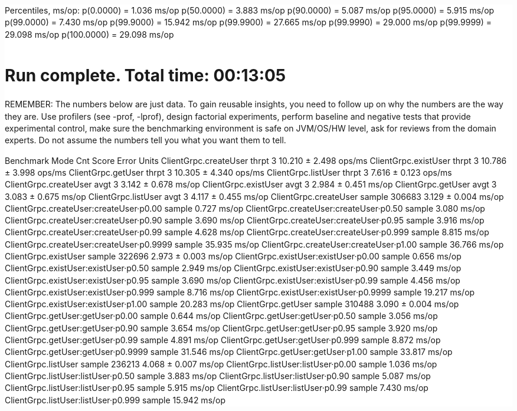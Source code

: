   Percentiles, ms/op:
      p(0.0000) =      1.036 ms/op
     p(50.0000) =      3.883 ms/op
     p(90.0000) =      5.087 ms/op
     p(95.0000) =      5.915 ms/op
     p(99.0000) =      7.430 ms/op
     p(99.9000) =     15.942 ms/op
     p(99.9900) =     27.665 ms/op
     p(99.9990) =     29.000 ms/op
     p(99.9999) =     29.098 ms/op
    p(100.0000) =     29.098 ms/op


# Run complete. Total time: 00:13:05

REMEMBER: The numbers below are just data. To gain reusable insights, you need to follow up on
why the numbers are the way they are. Use profilers (see -prof, -lprof), design factorial
experiments, perform baseline and negative tests that provide experimental control, make sure
the benchmarking environment is safe on JVM/OS/HW level, ask for reviews from the domain experts.
Do not assume the numbers tell you what you want them to tell.

Benchmark                                   Mode     Cnt   Score   Error   Units
ClientGrpc.createUser                      thrpt       3  10.210 ± 2.498  ops/ms
ClientGrpc.existUser                       thrpt       3  10.786 ± 3.998  ops/ms
ClientGrpc.getUser                         thrpt       3  10.305 ± 4.340  ops/ms
ClientGrpc.listUser                        thrpt       3   7.616 ± 0.123  ops/ms
ClientGrpc.createUser                       avgt       3   3.142 ± 0.678   ms/op
ClientGrpc.existUser                        avgt       3   2.984 ± 0.451   ms/op
ClientGrpc.getUser                          avgt       3   3.083 ± 0.675   ms/op
ClientGrpc.listUser                         avgt       3   4.117 ± 0.455   ms/op
ClientGrpc.createUser                     sample  306683   3.129 ± 0.004   ms/op
ClientGrpc.createUser:createUser·p0.00    sample           0.727           ms/op
ClientGrpc.createUser:createUser·p0.50    sample           3.080           ms/op
ClientGrpc.createUser:createUser·p0.90    sample           3.690           ms/op
ClientGrpc.createUser:createUser·p0.95    sample           3.916           ms/op
ClientGrpc.createUser:createUser·p0.99    sample           4.628           ms/op
ClientGrpc.createUser:createUser·p0.999   sample           8.815           ms/op
ClientGrpc.createUser:createUser·p0.9999  sample          35.935           ms/op
ClientGrpc.createUser:createUser·p1.00    sample          36.766           ms/op
ClientGrpc.existUser                      sample  322696   2.973 ± 0.003   ms/op
ClientGrpc.existUser:existUser·p0.00      sample           0.656           ms/op
ClientGrpc.existUser:existUser·p0.50      sample           2.949           ms/op
ClientGrpc.existUser:existUser·p0.90      sample           3.449           ms/op
ClientGrpc.existUser:existUser·p0.95      sample           3.690           ms/op
ClientGrpc.existUser:existUser·p0.99      sample           4.456           ms/op
ClientGrpc.existUser:existUser·p0.999     sample           8.716           ms/op
ClientGrpc.existUser:existUser·p0.9999    sample          19.217           ms/op
ClientGrpc.existUser:existUser·p1.00      sample          20.283           ms/op
ClientGrpc.getUser                        sample  310488   3.090 ± 0.004   ms/op
ClientGrpc.getUser:getUser·p0.00          sample           0.644           ms/op
ClientGrpc.getUser:getUser·p0.50          sample           3.056           ms/op
ClientGrpc.getUser:getUser·p0.90          sample           3.654           ms/op
ClientGrpc.getUser:getUser·p0.95          sample           3.920           ms/op
ClientGrpc.getUser:getUser·p0.99          sample           4.891           ms/op
ClientGrpc.getUser:getUser·p0.999         sample           8.872           ms/op
ClientGrpc.getUser:getUser·p0.9999        sample          31.546           ms/op
ClientGrpc.getUser:getUser·p1.00          sample          33.817           ms/op
ClientGrpc.listUser                       sample  236213   4.068 ± 0.007   ms/op
ClientGrpc.listUser:listUser·p0.00        sample           1.036           ms/op
ClientGrpc.listUser:listUser·p0.50        sample           3.883           ms/op
ClientGrpc.listUser:listUser·p0.90        sample           5.087           ms/op
ClientGrpc.listUser:listUser·p0.95        sample           5.915           ms/op
ClientGrpc.listUser:listUser·p0.99        sample           7.430           ms/op
ClientGrpc.listUser:listUser·p0.999       sample          15.942           ms/op